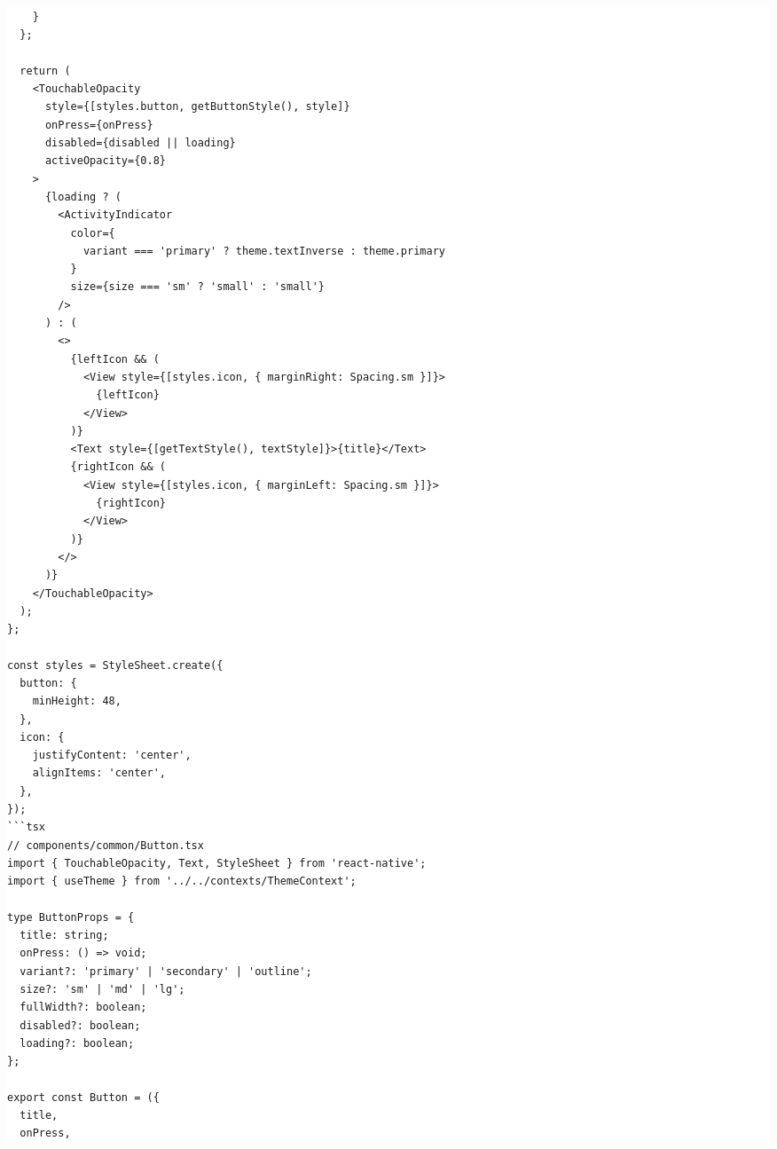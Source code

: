 ```tsx
    }
  };

  return (
    <TouchableOpacity
      style={[styles.button, getButtonStyle(), style]}
      onPress={onPress}
      disabled={disabled || loading}
      activeOpacity={0.8}
    >
      {loading ? (
        <ActivityIndicator
          color={
            variant === 'primary' ? theme.textInverse : theme.primary
          }
          size={size === 'sm' ? 'small' : 'small'}
        />
      ) : (
        <>
          {leftIcon && (
            <View style={[styles.icon, { marginRight: Spacing.sm }]}>
              {leftIcon}
            </View>
          )}
          <Text style={[getTextStyle(), textStyle]}>{title}</Text>
          {rightIcon && (
            <View style={[styles.icon, { marginLeft: Spacing.sm }]}>
              {rightIcon}
            </View>
          )}
        </>
      )}
    </TouchableOpacity>
  );
};

const styles = StyleSheet.create({
  button: {
    minHeight: 48,
  },
  icon: {
    justifyContent: 'center',
    alignItems: 'center',
  },
});
```tsx
// components/common/Button.tsx
import { TouchableOpacity, Text, StyleSheet } from 'react-native';
import { useTheme } from '../../contexts/ThemeContext';

type ButtonProps = {
  title: string;
  onPress: () => void;
  variant?: 'primary' | 'secondary' | 'outline';
  size?: 'sm' | 'md' | 'lg';
  fullWidth?: boolean;
  disabled?: boolean;
  loading?: boolean;
};

export const Button = ({
  title,
  onPress,
```